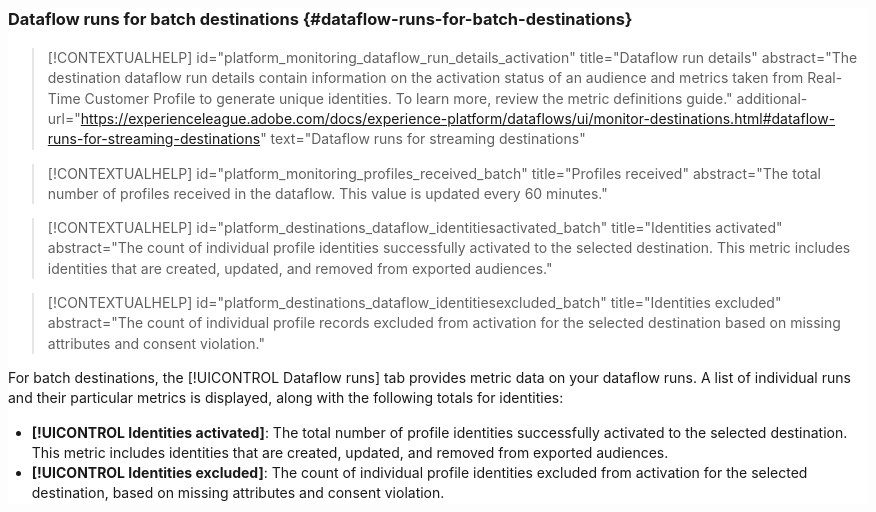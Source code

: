 ### Dataflow runs for batch destinations {#dataflow-runs-for-batch-destinations}

>[!CONTEXTUALHELP]
>id="platform_monitoring_dataflow_run_details_activation"
>title="Dataflow run details"
>abstract="The destination dataflow run details contain information on the activation status of an audience and metrics taken from Real-Time Customer Profile to generate unique identities. To learn more, review the metric definitions guide."
>additional-url="https://experienceleague.adobe.com/docs/experience-platform/dataflows/ui/monitor-destinations.html#dataflow-runs-for-streaming-destinations" text="Dataflow runs for streaming destinations"

>[!CONTEXTUALHELP]
>id="platform_monitoring_profiles_received_batch"
>title="Profiles received"
>abstract="The total number of profiles received in the dataflow. This value is updated every 60 minutes."

>[!CONTEXTUALHELP]
>id="platform_destinations_dataflow_identitiesactivated_batch"
>title="Identities activated"
>abstract="The count of individual profile identities successfully activated to the selected destination. This metric includes identities that are created, updated, and removed from exported audiences."

>[!CONTEXTUALHELP]
>id="platform_destinations_dataflow_identitiesexcluded_batch"
>title="Identities excluded"
>abstract="The count of individual profile records excluded from activation for the selected destination based on missing attributes and consent violation."

For batch destinations, the [!UICONTROL Dataflow runs] tab provides metric data on your dataflow runs. A list of individual runs and their particular metrics is displayed, along with the following totals for identities:

- **[!UICONTROL Identities activated]**: The total number of profile identities successfully activated to the selected destination. This metric includes identities that are created, updated, and removed from exported audiences.
- **[!UICONTROL Identities excluded]**: The count of individual profile identities excluded from activation for the selected destination, based on missing attributes and consent violation.
